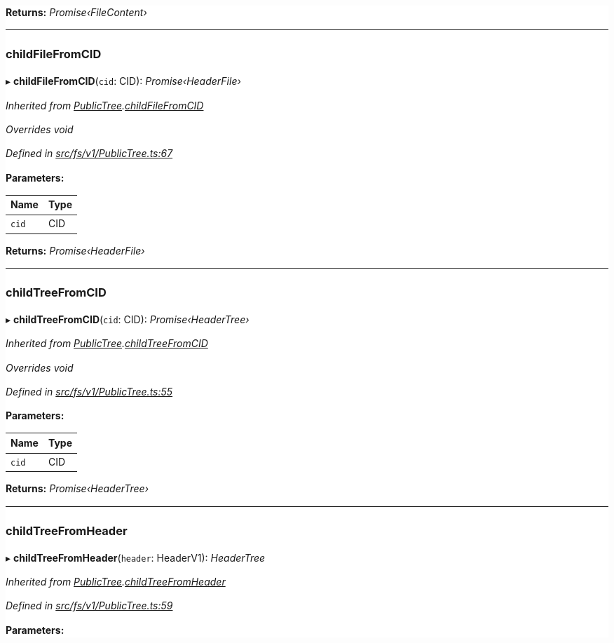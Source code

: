 **Returns:** *Promise‹FileContent›*

___

###  childFileFromCID

▸ **childFileFromCID**(`cid`: CID): *Promise‹HeaderFile›*

*Inherited from [PublicTree](_fs_v1_publictree_.publictree.md).[childFileFromCID](_fs_v1_publictree_.publictree.md#childfilefromcid)*

*Overrides void*

*Defined in [src/fs/v1/PublicTree.ts:67](https://github.com/fission-suite/ts-sdk/blob/c2e76a7/src/fs/v1/PublicTree.ts#L67)*

**Parameters:**

Name | Type |
------ | ------ |
`cid` | CID |

**Returns:** *Promise‹HeaderFile›*

___

###  childTreeFromCID

▸ **childTreeFromCID**(`cid`: CID): *Promise‹HeaderTree›*

*Inherited from [PublicTree](_fs_v1_publictree_.publictree.md).[childTreeFromCID](_fs_v1_publictree_.publictree.md#childtreefromcid)*

*Overrides void*

*Defined in [src/fs/v1/PublicTree.ts:55](https://github.com/fission-suite/ts-sdk/blob/c2e76a7/src/fs/v1/PublicTree.ts#L55)*

**Parameters:**

Name | Type |
------ | ------ |
`cid` | CID |

**Returns:** *Promise‹HeaderTree›*

___

###  childTreeFromHeader

▸ **childTreeFromHeader**(`header`: HeaderV1): *HeaderTree*

*Inherited from [PublicTree](_fs_v1_publictree_.publictree.md).[childTreeFromHeader](_fs_v1_publictree_.publictree.md#childtreefromheader)*

*Defined in [src/fs/v1/PublicTree.ts:59](https://github.com/fission-suite/ts-sdk/blob/c2e76a7/src/fs/v1/PublicTree.ts#L59)*

**Parameters:**
